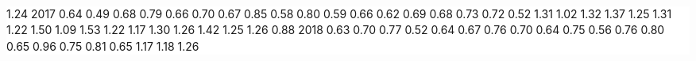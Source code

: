    <td style="text-align:center;"> 1.24 </td>
  </tr>
  <tr>
   <td style="text-align:center;"> 2017 </td>
   <td style="text-align:center;"> 0.64 </td>
   <td style="text-align:center;"> 0.49 </td>
   <td style="text-align:center;"> 0.68 </td>
   <td style="text-align:center;"> 0.79 </td>
   <td style="text-align:center;"> 0.66 </td>
   <td style="text-align:center;"> 0.70 </td>
   <td style="text-align:center;"> 0.67 </td>
   <td style="text-align:center;"> 0.85 </td>
   <td style="text-align:center;"> 0.58 </td>
   <td style="text-align:center;"> 0.80 </td>
   <td style="text-align:center;"> 0.59 </td>
   <td style="text-align:center;"> 0.66 </td>
   <td style="text-align:center;"> 0.62 </td>
   <td style="text-align:center;"> 0.69 </td>
   <td style="text-align:center;"> 0.68 </td>
   <td style="text-align:center;"> 0.73 </td>
   <td style="text-align:center;"> 0.72 </td>
   <td style="text-align:center;"> 0.52 </td>
   <td style="text-align:center;"> 1.31 </td>
   <td style="text-align:center;"> 1.02 </td>
   <td style="text-align:center;"> 1.32 </td>
   <td style="text-align:center;"> 1.37 </td>
   <td style="text-align:center;"> 1.25 </td>
   <td style="text-align:center;"> 1.31 </td>
   <td style="text-align:center;"> 1.22 </td>
   <td style="text-align:center;"> 1.50 </td>
   <td style="text-align:center;"> 1.09 </td>
   <td style="text-align:center;"> 1.53 </td>
   <td style="text-align:center;"> 1.22 </td>
   <td style="text-align:center;"> 1.17 </td>
   <td style="text-align:center;"> 1.30 </td>
   <td style="text-align:center;"> 1.26 </td>
   <td style="text-align:center;"> 1.42 </td>
   <td style="text-align:center;"> 1.25 </td>
   <td style="text-align:center;"> 1.26 </td>
   <td style="text-align:center;"> 0.88 </td>
  </tr>
  <tr>
   <td style="text-align:center;"> 2018 </td>
   <td style="text-align:center;"> 0.63 </td>
   <td style="text-align:center;"> 0.70 </td>
   <td style="text-align:center;"> 0.77 </td>
   <td style="text-align:center;"> 0.52 </td>
   <td style="text-align:center;"> 0.64 </td>
   <td style="text-align:center;"> 0.67 </td>
   <td style="text-align:center;"> 0.76 </td>
   <td style="text-align:center;"> 0.70 </td>
   <td style="text-align:center;"> 0.64 </td>
   <td style="text-align:center;"> 0.75 </td>
   <td style="text-align:center;"> 0.56 </td>
   <td style="text-align:center;"> 0.76 </td>
   <td style="text-align:center;"> 0.80 </td>
   <td style="text-align:center;"> 0.65 </td>
   <td style="text-align:center;"> 0.96 </td>
   <td style="text-align:center;"> 0.75 </td>
   <td style="text-align:center;"> 0.81 </td>
   <td style="text-align:center;"> 0.65 </td>
   <td style="text-align:center;"> 1.17 </td>
   <td style="text-align:center;"> 1.18 </td>
   <td style="text-align:center;"> 1.26 </td>